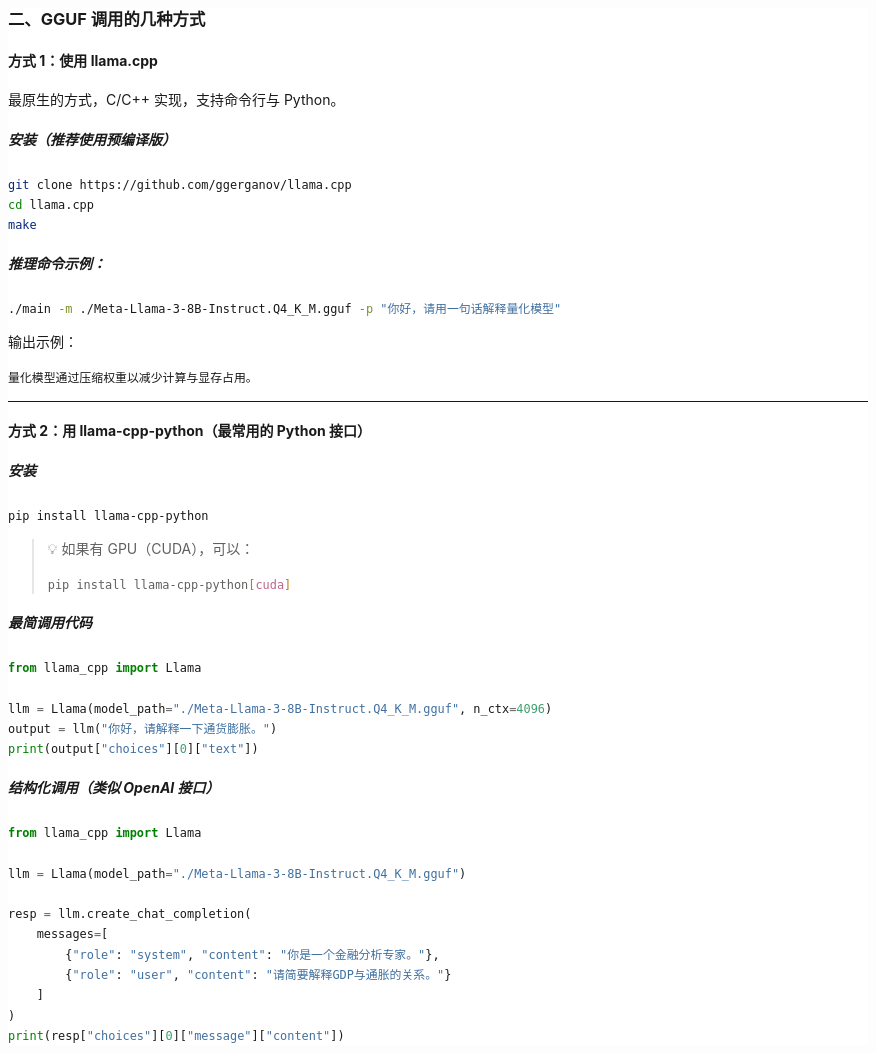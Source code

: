 
###  二、GGUF 调用的几种方式

####  方式 1：使用 **llama.cpp**

最原生的方式，C/C++ 实现，支持命令行与 Python。

##### 安装（推荐使用预编译版）

```bash
git clone https://github.com/ggerganov/llama.cpp
cd llama.cpp
make
```

##### 推理命令示例：

```bash
./main -m ./Meta-Llama-3-8B-Instruct.Q4_K_M.gguf -p "你好，请用一句话解释量化模型"
```

输出示例：

```
量化模型通过压缩权重以减少计算与显存占用。
```

---

####  方式 2：用 **llama-cpp-python**（最常用的 Python 接口）

##### 安装

```bash
pip install llama-cpp-python
```

> 💡 如果有 GPU（CUDA），可以：
>
> ```bash
> pip install llama-cpp-python[cuda]
> ```

##### 最简调用代码

```python
from llama_cpp import Llama

llm = Llama(model_path="./Meta-Llama-3-8B-Instruct.Q4_K_M.gguf", n_ctx=4096)
output = llm("你好，请解释一下通货膨胀。")
print(output["choices"][0]["text"])
```

##### 结构化调用（类似 OpenAI 接口）

```python
from llama_cpp import Llama

llm = Llama(model_path="./Meta-Llama-3-8B-Instruct.Q4_K_M.gguf")

resp = llm.create_chat_completion(
    messages=[
        {"role": "system", "content": "你是一个金融分析专家。"},
        {"role": "user", "content": "请简要解释GDP与通胀的关系。"}
    ]
)
print(resp["choices"][0]["message"]["content"])
```


[1]: https://github.com/QwenLM/Qwen?utm_source=chatgpt.com "QwenLM/Qwen: The official repo of Qwen (通义千问) chat ... - GitHub"
[2]: https://huggingface.co/collections/Qwen/qwen25-66e81a666513e518adb90d9e?utm_source=chatgpt.com "Qwen2.5 - a Qwen Collection - Hugging Face"
[3]: https://qwen.readthedocs.io/?utm_source=chatgpt.com "Qwen"
[4]: https://qwen.readthedocs.io/en/latest/getting_started/concepts.html?utm_source=chatgpt.com "Key Concepts - Qwen - Read the Docs"
[5]: https://arxiv.org/abs/2509.17765?utm_source=chatgpt.com "Qwen3-Omni Technical Report"